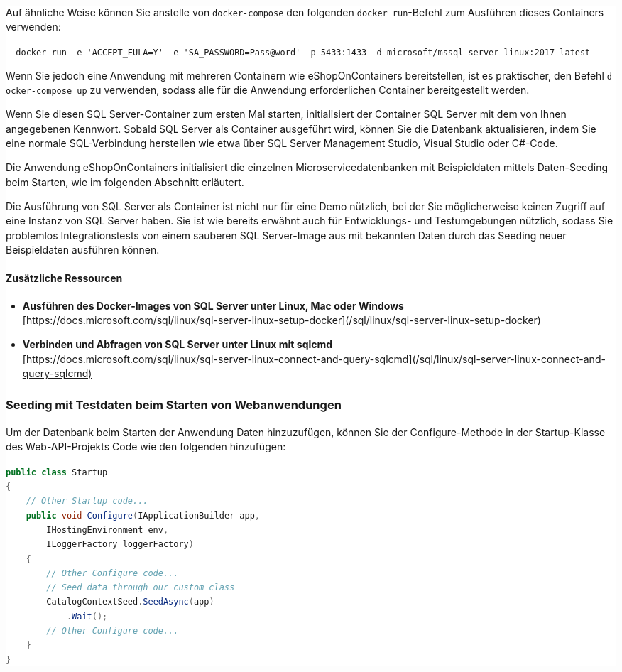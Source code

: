 Auf ähnliche Weise können Sie anstelle von `docker-compose` den folgenden `docker run`-Befehl zum Ausführen dieses Containers verwenden:

```
  docker run -e 'ACCEPT_EULA=Y' -e 'SA_PASSWORD=Pass@word' -p 5433:1433 -d microsoft/mssql-server-linux:2017-latest
```

Wenn Sie jedoch eine Anwendung mit mehreren Containern wie eShopOnContainers bereitstellen, ist es praktischer, den Befehl `docker-compose up` zu verwenden, sodass alle für die Anwendung erforderlichen Container bereitgestellt werden.

Wenn Sie diesen SQL Server-Container zum ersten Mal starten, initialisiert der Container SQL Server mit dem von Ihnen angegebenen Kennwort. Sobald SQL Server als Container ausgeführt wird, können Sie die Datenbank aktualisieren, indem Sie eine normale SQL-Verbindung herstellen wie etwa über SQL Server Management Studio, Visual Studio oder C\#-Code.

Die Anwendung eShopOnContainers initialisiert die einzelnen Microservicedatenbanken mit Beispieldaten mittels Daten-Seeding beim Starten, wie im folgenden Abschnitt erläutert.

Die Ausführung von SQL Server als Container ist nicht nur für eine Demo nützlich, bei der Sie möglicherweise keinen Zugriff auf eine Instanz von SQL Server haben. Sie ist wie bereits erwähnt auch für Entwicklungs- und Testumgebungen nützlich, sodass Sie problemlos Integrationstests von einem sauberen SQL Server-Image aus mit bekannten Daten durch das Seeding neuer Beispieldaten ausführen können.

#### <a name="additional-resources"></a>Zusätzliche Ressourcen

- **Ausführen des Docker-Images von SQL Server unter Linux, Mac oder Windows** \
    [https://docs.microsoft.com/sql/linux/sql-server-linux-setup-docker](/sql/linux/sql-server-linux-setup-docker)

- **Verbinden und Abfragen von SQL Server unter Linux mit sqlcmd** \
    [https://docs.microsoft.com/sql/linux/sql-server-linux-connect-and-query-sqlcmd](/sql/linux/sql-server-linux-connect-and-query-sqlcmd)

### <a name="seeding-with-test-data-on-web-application-startup"></a>Seeding mit Testdaten beim Starten von Webanwendungen

Um der Datenbank beim Starten der Anwendung Daten hinzuzufügen, können Sie der Configure-Methode in der Startup-Klasse des Web-API-Projekts Code wie den folgenden hinzufügen:

```csharp
public class Startup
{
    // Other Startup code...
    public void Configure(IApplicationBuilder app,
        IHostingEnvironment env,
        ILoggerFactory loggerFactory)
    {
        // Other Configure code...
        // Seed data through our custom class
        CatalogContextSeed.SeedAsync(app)
            .Wait();
        // Other Configure code...
    }
}
```
